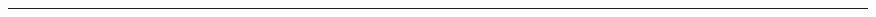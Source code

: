 


----------


  [1]: http://static.zybuluo.com/coder-pig/0scwwofxwuqhxkgbd4ieuiww/1.png
  [2]: http://static.zybuluo.com/coder-pig/c1s5o0ctmcvc01y6jam2nsrl/2.png
  [3]: http://static.zybuluo.com/coder-pig/l5b0fotupdu6gya9hdzs44y7/3.png
  [4]: http://static.zybuluo.com/coder-pig/3pv3lwejrvoxxn2gljaweup0/4.png
  [5]: http://static.zybuluo.com/coder-pig/cvb9upbppqor6qvn1pth164s/image_1at87vpl6apvu8mul1untpj72v.png
  [6]: http://static.zybuluo.com/coder-pig/8rcbn2pouf5d116dniw8zp1l/image_1at88b2kh1qqcnki5f6pmo13a33c.png
  [7]: http://img.blog.csdn.net/20140326093956984?watermark/2/text/aHR0cDovL2Jsb2cuY3Nkbi5uZXQvY29kZXJfcGln/font/5a6L5L2T/fontsize/400/fill/I0JBQkFCMA==/dissolve/70/gravity/SouthEast